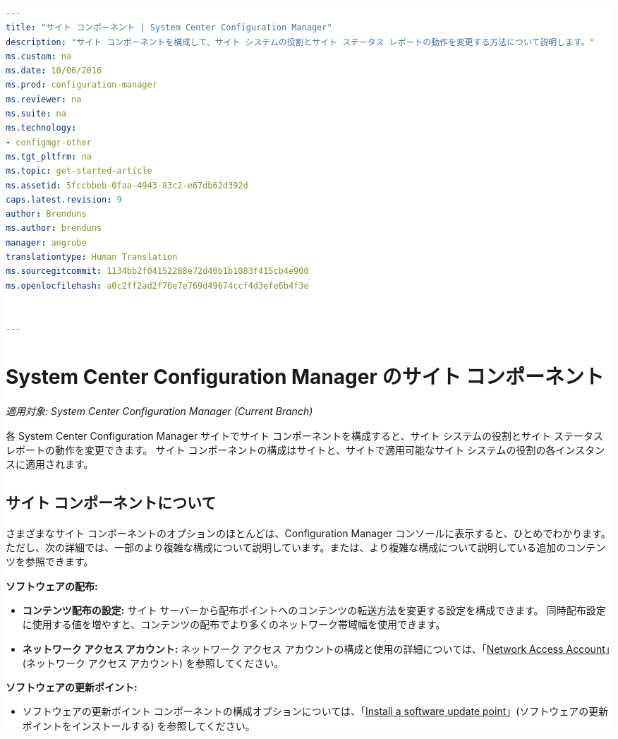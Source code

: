 ```yaml
---
title: "サイト コンポーネント | System Center Configuration Manager"
description: "サイト コンポーネントを構成して、サイト システムの役割とサイト ステータス レポートの動作を変更する方法について説明します。"
ms.custom: na
ms.date: 10/06/2016
ms.prod: configuration-manager
ms.reviewer: na
ms.suite: na
ms.technology:
- configmgr-other
ms.tgt_pltfrm: na
ms.topic: get-started-article
ms.assetid: 5fccbbeb-0faa-4943-83c2-e67db62d392d
caps.latest.revision: 9
author: Brenduns
ms.author: brenduns
manager: angrobe
translationtype: Human Translation
ms.sourcegitcommit: 1134bb2f04152288e72d40b1b1083f415cb4e900
ms.openlocfilehash: a0c2ff2ad2f76e7e769d49674ccf4d3efe6b4f3e


---
```

# <a name="site-components-for-system-center-configuration-manager"></a>System Center Configuration Manager のサイト コンポーネント

*適用対象: System Center Configuration Manager (Current Branch)*

各 System Center Configuration Manager サイトでサイト コンポーネントを構成すると、サイト システムの役割とサイト ステータス レポートの動作を変更できます。 サイト コンポーネントの構成はサイトと、サイトで適用可能なサイト システムの役割の各インスタンスに適用されます。  

## <a name="about-site-components"></a>サイト コンポーネントについて  
 さまざまなサイト コンポーネントのオプションのほとんどは、Configuration Manager コンソールに表示すると、ひとめでわかります。 ただし、次の詳細では、一部のより複雑な構成について説明しています。または、より複雑な構成について説明している追加のコンテンツを参照できます。  

**ソフトウェアの配布:**  

-   **コンテンツ配布の設定:**  サイト サーバーから配布ポイントへのコンテンツの転送方法を変更する設定を構成できます。 同時配布設定に使用する値を増やすと、コンテンツの配布でより多くのネットワーク帯域幅を使用できます。  

-   **ネットワーク アクセス アカウント:**  ネットワーク アクセス アカウントの構成と使用の詳細については、「[Network Access Account](../../../../core/plan-design/hierarchy/manage-accounts-to-access-content.md#bkmk_NAA)」(ネットワーク アクセス アカウント) を参照してください。  

**ソフトウェアの更新ポイント:**  

-   ソフトウェアの更新ポイント コンポーネントの構成オプションについては、「[Install a software update point](../../../../sum/get-started/install-a-software-update-point.md)」(ソフトウェアの更新ポイントをインストールする) を参照してください。  
